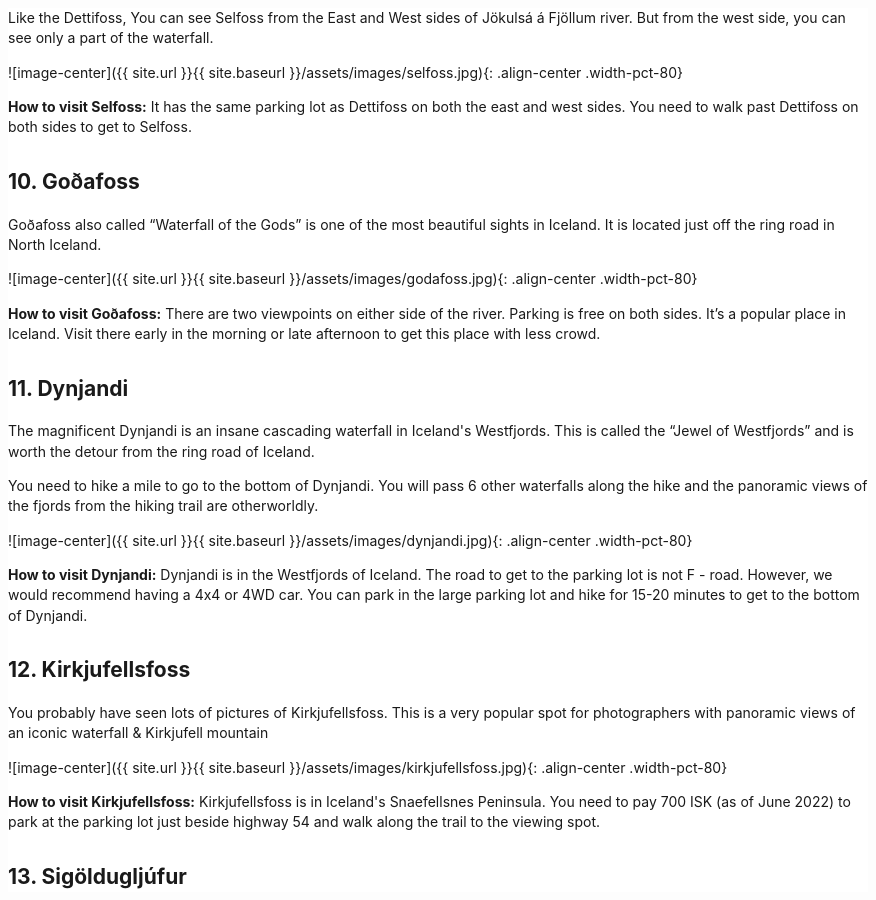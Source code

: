 Like the Dettifoss, You can see Selfoss from the East and West sides of Jökulsá á Fjöllum river. But from the west side, you can see only a part of the waterfall.

![image-center]({{ site.url }}{{ site.baseurl }}/assets/images/selfoss.jpg){: .align-center .width-pct-80}

**How to visit Selfoss:** It has the same parking lot as Dettifoss on both the east and west sides. You need to walk past Dettifoss on both sides to get to Selfoss.




## 10. Goðafoss

Goðafoss also called “Waterfall of the Gods” is one of the most beautiful sights in Iceland. It is located just off the ring road in North Iceland. 

![image-center]({{ site.url }}{{ site.baseurl }}/assets/images/godafoss.jpg){: .align-center .width-pct-80}

**How to visit Goðafoss:** There are two viewpoints on either side of the river. Parking is free on both sides. It’s a popular place in Iceland. Visit there early in the morning or late afternoon to get this place with less crowd. 




## 11. Dynjandi

The magnificent Dynjandi is an insane cascading waterfall in Iceland's  Westfjords. This is called the “Jewel of Westfjords” and is worth the detour from the ring road of Iceland.

You need to hike a mile to go to the bottom of Dynjandi. You will pass 6 other waterfalls along the hike and the panoramic views of the fjords from the hiking trail are otherworldly.

![image-center]({{ site.url }}{{ site.baseurl }}/assets/images/dynjandi.jpg){: .align-center .width-pct-80}

**How to visit Dynjandi:** Dynjandi is in the Westfjords of Iceland. The road to get to the parking lot is not F - road. However, we would recommend having a 4x4 or 4WD car. You can park in the large parking lot and hike for 15-20 minutes to get to the bottom of Dynjandi.




## 12. Kirkjufellsfoss

You probably have seen lots of pictures of Kirkjufellsfoss. This is a very popular spot for photographers with panoramic views of an iconic waterfall & Kirkjufell mountain

![image-center]({{ site.url }}{{ site.baseurl }}/assets/images/kirkjufellsfoss.jpg){: .align-center .width-pct-80}

**How to visit Kirkjufellsfoss:** Kirkjufellsfoss is in Iceland's Snaefellsnes Peninsula. You need to pay 700 ISK (as of June 2022) to park at the parking lot just beside highway 54 and walk along the trail to the viewing spot.



## 13. Sigöldugljúfur
